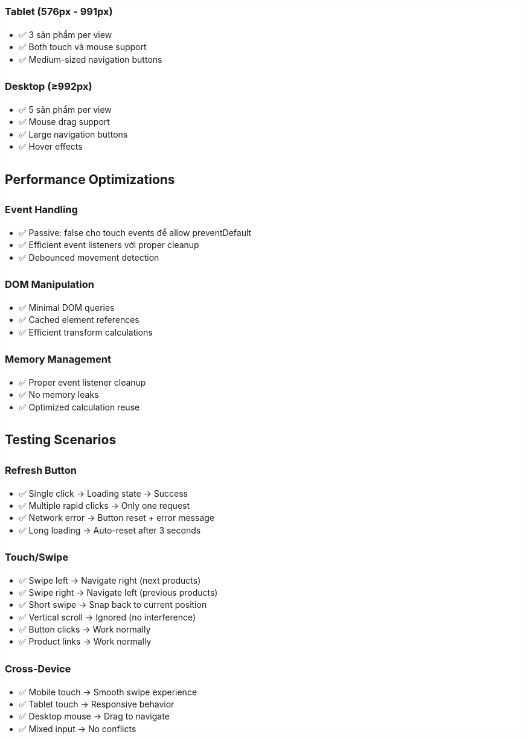 ### **Tablet (576px - 991px)**
- ✅ 3 sản phẩm per view
- ✅ Both touch và mouse support
- ✅ Medium-sized navigation buttons

### **Desktop (≥992px)**
- ✅ 5 sản phẩm per view
- ✅ Mouse drag support
- ✅ Large navigation buttons
- ✅ Hover effects

## Performance Optimizations

### **Event Handling**
- ✅ Passive: false cho touch events để allow preventDefault
- ✅ Efficient event listeners với proper cleanup
- ✅ Debounced movement detection

### **DOM Manipulation**
- ✅ Minimal DOM queries
- ✅ Cached element references
- ✅ Efficient transform calculations

### **Memory Management**
- ✅ Proper event listener cleanup
- ✅ No memory leaks
- ✅ Optimized calculation reuse

## Testing Scenarios

### **Refresh Button**
- ✅ Single click → Loading state → Success
- ✅ Multiple rapid clicks → Only one request
- ✅ Network error → Button reset + error message
- ✅ Long loading → Auto-reset after 3 seconds

### **Touch/Swipe**
- ✅ Swipe left → Navigate right (next products)
- ✅ Swipe right → Navigate left (previous products)
- ✅ Short swipe → Snap back to current position
- ✅ Vertical scroll → Ignored (no interference)
- ✅ Button clicks → Work normally
- ✅ Product links → Work normally

### **Cross-Device**
- ✅ Mobile touch → Smooth swipe experience
- ✅ Tablet touch → Responsive behavior
- ✅ Desktop mouse → Drag to navigate
- ✅ Mixed input → No conflicts
